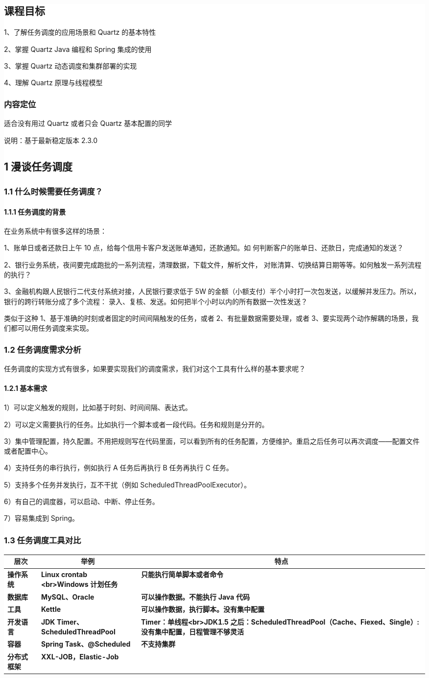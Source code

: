 ## **课程目标**

1、了解任务调度的应用场景和 Quartz 的基本特性

2、掌握 Quartz Java 编程和 Spring 集成的使用

3、掌握 Quartz 动态调度和集群部署的实现

4、理解 Quartz 原理与线程模型

### **内容定位**

适合没有用过 Quartz 或者只会 Quartz 基本配置的同学

说明：基于最新稳定版本 2.3.0

## 1 漫谈任务调度

### **1.1 什么时候需要任务调度？**

#### **1.1.1 任务调度的背景**

在业务系统中有很多这样的场景：

1、账单日或者还款日上午 10 点，给每个信用卡客户发送账单通知，还款通知。如 何判断客户的账单日、还款日，完成通知的发送？

2、银行业务系统，夜间要完成跑批的一系列流程，清理数据，下载文件，解析文件， 对账清算、切换结算日期等等。如何触发一系列流程的执行？

3、金融机构跟人民银行二代支付系统对接，人民银行要求低于 5W 的金额（小额支付）半个小时打一次包发送，以缓解并发压力。所以，银行的跨行转账分成了多个流程： 录入、复核、发送。如何把半个小时以内的所有数据一次性发送？

类似于这种 1、基于准确的时刻或者固定的时间间隔触发的任务，或者 2、有批量数据需要处理，或者 3、要实现两个动作解耦的场景，我们都可以用任务调度来实现。

### **1.2 任务调度需求分析**

任务调度的实现方式有很多，如果要实现我们的调度需求，我们对这个工具有什么样的基本要求呢？

#### **1.2.1 基本需求**

1）可以定义触发的规则，比如基于时刻、时间间隔、表达式。

2）可以定义需要执行的任务。比如执行一个脚本或者一段代码。任务和规则是分开的。

3）集中管理配置，持久配置。不用把规则写在代码里面，可以看到所有的任务配置，方便维护。重启之后任务可以再次调度——配置文件或者配置中心。

4）支持任务的串行执行，例如执行 A 任务后再执行 B 任务再执行 C 任务。

5）支持多个任务并发执行，互不干扰（例如 ScheduledThreadPoolExecutor）。

6）有自己的调度器，可以启动、中断、停止任务。

7）容易集成到 Spring。

### **1.3 任务调度工具对比**

| **层次**       | **举例**                                    | **特点**                                                                                                           |
| -------------------- | ------------------------------------------------- | ------------------------------------------------------------------------------------------------------------------------ |
| **操作系统**   | **Linux crontab &#x3c;br>Windows 计划任务** | **只能执行简单脚本或者命令**                                                                                       |
| **数据库**     | **MySQL、Oracle**                           | **可以操作数据。不能执行 Java 代码**                                                                               |
| **工具**       | **Kettle**                                  | **可以操作数据，执行脚本。没有集中配置**                                                                           |
| **开发语言**   | **JDK Timer、ScheduledThreadPool**          | **Timer：单线程&#x3c;br>JDK1.5 之后：ScheduledThreadPool（Cache、Fiexed、Single）:没有集中配置，日程管理不够灵活** |
| **容器**       | **Spring Task、@Scheduled**                 | **不支持集群**                                                                                                     |
| **分布式框架** | **XXL-JOB，Elastic-Job**                    |                                                                                                                          |
